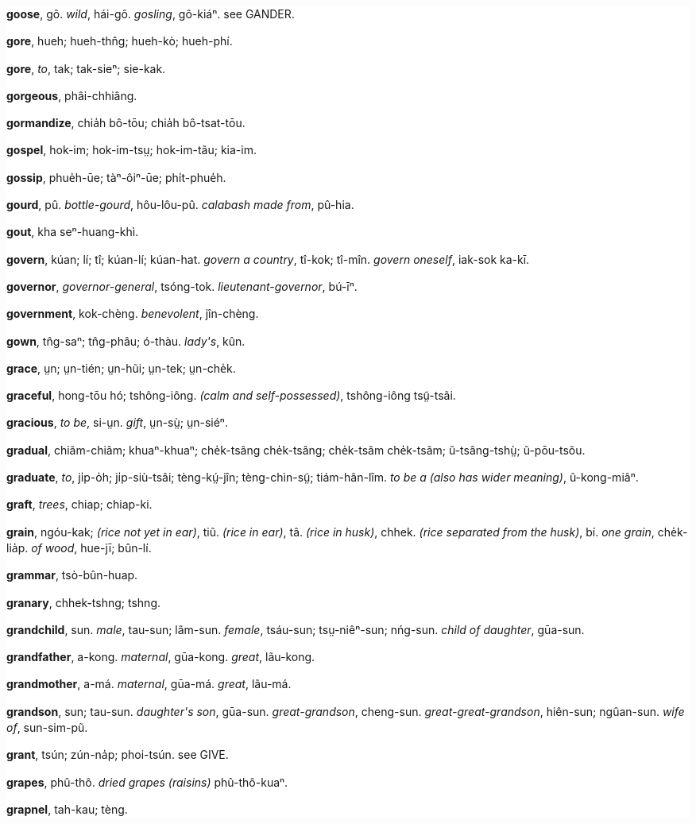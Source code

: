**goose**, gô. *wild*, hái-gô. *gosling*, gô-kiáⁿ. see GANDER.

**gore**, hueh; hueh-thn̂g; hueh-kò; hueh-phí.

**gore**, *to*, tak; tak-sieⁿ; sie-kak.

**gorgeous**, phâi-chhiâng.

**gormandize**, chia̍h bô-tōu; chia̍h bô-tsat-tōu.

**gospel**, hok-im; hok-im-tsṳ; hok-im-tãu; kia-im.

**gossip**, phue̍h-ūe; tàⁿ-ôiⁿ-ūe; phi̍t-phue̍h.

**gourd**, pû. *bottle-gourd*, hôu-lôu-pû. *calabash made from*, pû-hia.

**gout**, kha seⁿ-huang-khì.

**govern**, kúan; lí; tî; kúan-lí; kúan-hat. *govern a country*, tî-kok; tî-mîn. *govern oneself*, iak-sok ka-kī.

**governor**, *governor-general*, tsóng-tok. *lieutenant-governor*, bú-īⁿ.

**government**, kok-chèng. *benevolent*, jîn-chèng.

**gown**, tn̂g-saⁿ; tn̂g-phâu; ó-thàu. *lady's*, kûn.

**grace**, ṳn; ṳn-tién; ṳn-hũi; ṳn-tek; ṳn-che̍k.

**graceful**, hong-tōu hó; tshông-iông. *(calm and self-possessed)*, tshông-iông tsṳ̃-tsãi.

**gracious**, *to be*, si-ṳn. *gift*, ṳn-sṳ̀; ṳn-siéⁿ.

**gradual**, chiãm-chiãm; khuaⁿ-khuaⁿ; che̍k-tsâng che̍k-tsâng; che̍k-tsãm che̍k-tsãm; ũ-tsâng-tshṳ̀; ũ-pōu-tsõu.

**graduate**, *to*, ji̍p-o̍h; ji̍p-siù-tsâi; tèng-kṳ́-jîn; tèng-chìn-sṳ̃; tiám-hân-lîm. *to be a (also has wider meaning)*, ũ-kong-miâⁿ.

**graft**, *trees*, chiap; chiap-ki.

**grain**, ngóu-kak; *(rice not yet in ear)*, tiũ. *(rice in ear)*, tâ. *(rice in husk)*, chhek. *(rice separated from the husk)*, bí. *one grain*, che̍k-lia̍p. *of wood*, hue-jī; bûn-lí.

**grammar**, tsò-bûn-huap.

**granary**, chhek-tshng; tshng.

**grandchild**, sun. *male*, tau-sun; lâm-sun. *female*, tsáu-sun; tsṳ-niêⁿ-sun; nńg-sun. *child of daughter*, gūa-sun.

**grandfather**, a-kong. *maternal*, gūa-kong. *great*, lãu-kong.

**grandmother**, a-má. *maternal*, gūa-má. *great*, lãu-má.

**grandson**, sun; tau-sun. *daughter's son*, gūa-sun. *great-grandson*, cheng-sun. *great-great-grandson*, hiên-sun; ngûan-sun. *wife of*, sun-sim-pũ.

**grant**, tsún; zún-na̍p; phoi-tsún. see GIVE.

**grapes**, phû-thô. *dried grapes (raisins)* phû-thô-kuaⁿ.

**grapnel**, tah-kau; tèng.
